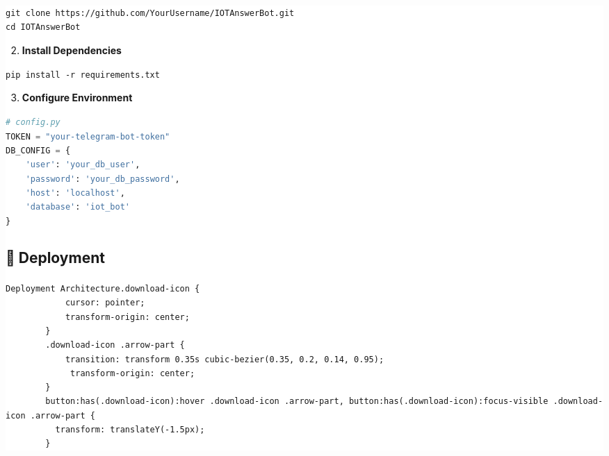 ```shellscript
git clone https://github.com/YourUsername/IOTAnswerBot.git
cd IOTAnswerBot
```


2. **Install Dependencies**

```shellscript
pip install -r requirements.txt
```


3. **Configure Environment**

```python
# config.py
TOKEN = "your-telegram-bot-token"
DB_CONFIG = {
    'user': 'your_db_user',
    'password': 'your_db_password',
    'host': 'localhost',
    'database': 'iot_bot'
}
```

## 🚀 Deployment

```mermaid
Deployment Architecture.download-icon {
            cursor: pointer;
            transform-origin: center;
        }
        .download-icon .arrow-part {
            transition: transform 0.35s cubic-bezier(0.35, 0.2, 0.14, 0.95);
             transform-origin: center;
        }
        button:has(.download-icon):hover .download-icon .arrow-part, button:has(.download-icon):focus-visible .download-icon .arrow-part {
          transform: translateY(-1.5px);
        }
```